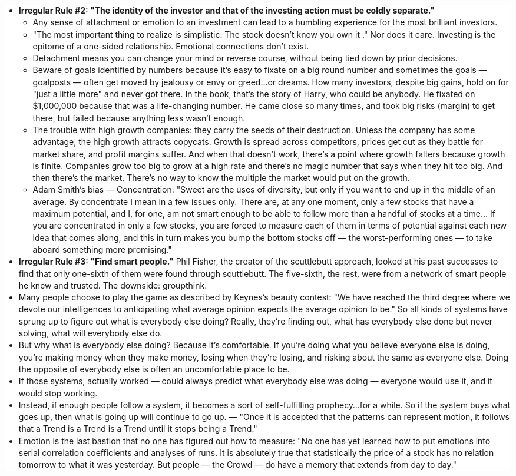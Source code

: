 - **Irregular Rule #2: "The identity of the investor and that of the investing action must be coldly separate."**
  - Any sense of attachment or emotion to an investment can lead to a humbling experience for the most brilliant investors.
  - "The most important thing to realize is simplistic: The stock doesn’t know you own it ." Nor does it care. Investing is the epitome of a one-sided relationship. Emotional connections don’t exist.
  - Detachment means you can change your mind or reverse course, without being tied down by prior decisions.
  - Beware of goals identified by numbers because it’s easy to fixate on a big round number and sometimes the goals — goalposts — often get moved by jealousy or envy or greed…or dreams. How many investors, despite big gains, hold on for "just a little more" and never got there. In the book, that’s the story of Harry, who could be anybody. He fixated on $1,000,000 because that was a life-changing number. He came close so many times, and took big risks (margin) to get there, but failed because anything less wasn’t enough.
  - The trouble with high growth companies: they carry the seeds of their destruction. Unless the company has some advantage, the high growth attracts copycats. Growth is spread across competitors, prices get cut as they battle for market share, and profit margins suffer. And when that doesn’t work, there’s a point where growth falters because growth is finite. Companies grow too big to grow at a high rate and there’s no magic number that says when they hit too big. And then there’s the market. There’s no way to know the multiple the market would put on the growth.
  - Adam Smith’s bias — Concentration: "Sweet are the uses of diversity, but only if you want to end up in the middle of an average. By concentrate I mean in a few issues only. There are, at any one moment, only a few stocks that have a maximum potential, and I, for one, am not smart enough to be able to follow more than a handful of stocks at a time… If you are concentrated in only a few stocks, you are forced to measure each of them in terms of potential against each new idea that comes along, and this in turn makes you bump the bottom stocks off — the worst-performing ones — to take aboard something more promising."
 - **Irregular Rule #3: "Find smart people."** Phil Fisher, the creator of the scuttlebutt approach, looked at his past successes to find that only one-sixth of them were found through scuttlebutt. The five-sixth, the rest, were from a network of smart people he knew and trusted. The downside: groupthink.
  - Many people choose to play the game as described by Keynes’s beauty contest: "We have reached the third degree where we devote our intelligences to anticipating what average opinion expects the average opinion to be." So all kinds of systems have sprung up to figure out what is everybody else doing? Really, they’re finding out, what has everybody else done but never solving, what will everybody else do.
  - But why what is everybody else doing? Because it’s comfortable. If you’re doing what you believe everyone else is doing, you’re making money when they make money, losing when they’re losing, and risking about the same as everyone else. Doing the opposite of everybody else is often an uncomfortable place to be.
  - If those systems, actually worked — could always predict what everybody else was doing — everyone would use it, and it would stop working.
  - Instead, if enough people follow a system, it becomes a sort of self-fulfilling prophecy…for a while. So if the system buys what goes up, then what is going up will continue to go up. — "Once it is accepted that the patterns can represent motion, it follows that a Trend is a Trend is a Trend until it stops being a Trend."
  - Emotion is the last bastion that no one has figured out how to measure: "No one has yet learned how to put emotions into serial correlation coefficients and analyses of runs. It is absolutely true that statistically the price of a stock has no relation tomorrow to what it was yesterday. But people — the Crowd — do have a memory that extends from day to day."
